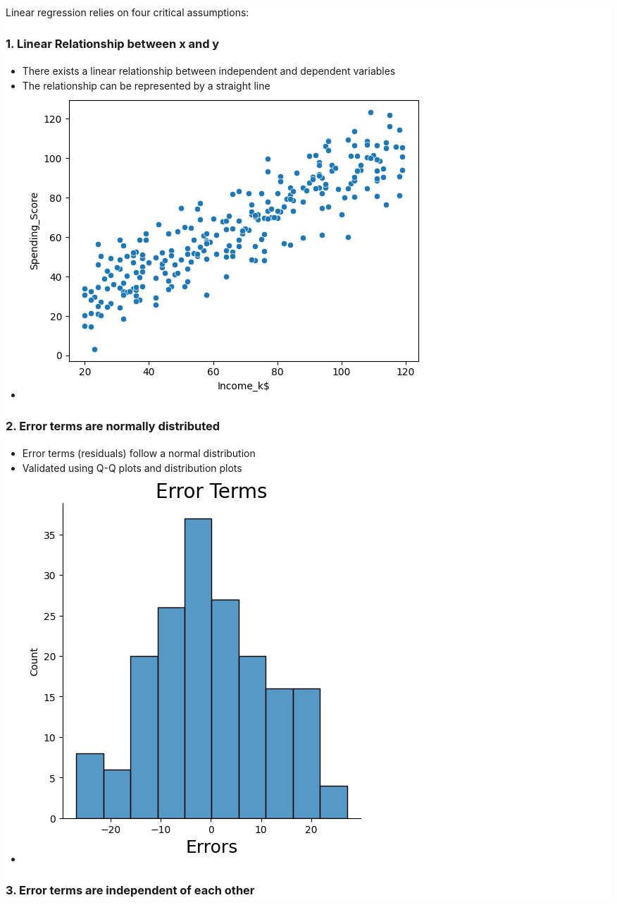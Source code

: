 Linear regression relies on four critical assumptions:

### 1. Linear Relationship between x and y
- There exists a linear relationship between independent and dependent variables
- The relationship can be represented by a straight line
- ![Regression Residual Plot](images/assumption-1.png)

### 2. Error terms are normally distributed
- Error terms (residuals) follow a normal distribution
- Validated using Q-Q plots and distribution plots
- ![Regression Residual Plot](images/assumption-2.png)
### 3. Error terms are independent of each other